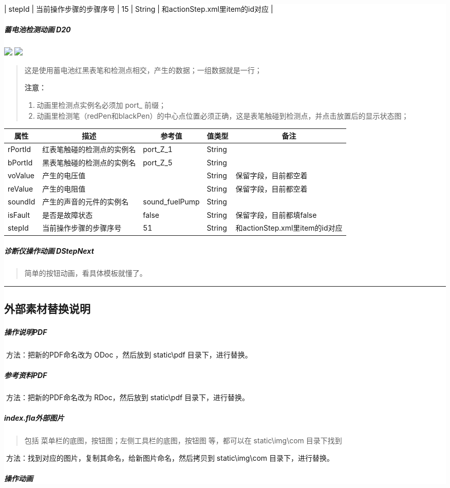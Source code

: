 | stepId  | 当前操作步骤的步骤序号     | 15       | String | 和actionStep.xml里item的id对应 |



##### 蓄电池检测动画 D20

![](https://images.gitee.com/uploads/images/2020/0228/105513_dacedeeb_1537375.jpeg)
![](https://images.gitee.com/uploads/images/2020/0228/105520_0b0f15c4_1537375.jpeg)

> 这是使用蓄电池红黑表笔和检测点相交，产生的数据；一组数据就是一行；
>
> **注意：**
>
> 1. 动画里检测点实例名必须加 port_ 前缀；
> 2. 动画里检测笔（redPen和blackPen）的中心点位置必须正确，这是表笔触碰到检测点，并点击放置后的显示状态图；

| 属性    | 描述                       | 参考值         | 值类型 | 备注                           |
| ------- | -------------------------- | -------------- | ------ | ------------------------------ |
| rPortId | 红表笔触碰的检测点的实例名 | port_Z_1       | String |                                |
| bPortId | 黑表笔触碰的检测点的实例名 | port_Z_5       | String |                                |
| voValue | 产生的电压值               |                | String | 保留字段，目前都空着           |
| reValue | 产生的电阻值               |                | String | 保留字段，目前都空着           |
| soundId | 产生的声音的元件的实例名   | sound_fuelPump | String |                                |
| isFault | 是否是故障状态             | false          | String | 保留字段，目前都填false        |
| stepId  | 当前操作步骤的步骤序号     | 51             | String | 和actionStep.xml里item的id对应 |



##### 诊断仪操作动画 DStepNext

> 简单的按钮动画，看具体模板就懂了。

------

## 外部素材替换说明

##### 操作说明PDF

​       方法：把新的PDF命名改为 ODoc ，然后放到 static\pdf 目录下，进行替换。

##### 参考资料PDF

​       方法：把新的PDF命名改为 RDoc，然后放到 static\pdf 目录下，进行替换。

##### index.fla外部图片

> 包括 菜单栏的底图，按钮图；左侧工具栏的底图，按钮图 等，都可以在 static\img\com 目录下找到

​        方法：找到对应的图片，复制其命名，给新图片命名，然后拷贝到  static\img\com 目录下，进行替换。

##### 操作动画
